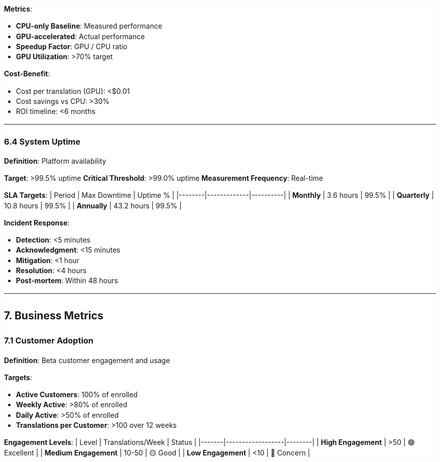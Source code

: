 **Metrics**:
- **CPU-only Baseline**: Measured performance
- **GPU-accelerated**: Actual performance
- **Speedup Factor**: GPU / CPU ratio
- **GPU Utilization**: >70% target

**Cost-Benefit**:
- Cost per translation (GPU): <$0.01
- Cost savings vs CPU: >30%
- ROI timeline: <6 months

---

### 6.4 System Uptime

**Definition**: Platform availability

**Target**: >99.5% uptime
**Critical Threshold**: >99.0% uptime
**Measurement Frequency**: Real-time

**SLA Targets**:
| Period | Max Downtime | Uptime % |
|--------|-------------|----------|
| **Monthly** | 3.6 hours | 99.5% |
| **Quarterly** | 10.8 hours | 99.5% |
| **Annually** | 43.2 hours | 99.5% |

**Incident Response**:
- **Detection**: <5 minutes
- **Acknowledgment**: <15 minutes
- **Mitigation**: <1 hour
- **Resolution**: <4 hours
- **Post-mortem**: Within 48 hours

---

## 7. Business Metrics

### 7.1 Customer Adoption

**Definition**: Beta customer engagement and usage

**Targets**:
- **Active Customers**: 100% of enrolled
- **Weekly Active**: >80% of enrolled
- **Daily Active**: >50% of enrolled
- **Translations per Customer**: >100 over 12 weeks

**Engagement Levels**:
| Level | Translations/Week | Status |
|-------|------------------|--------|
| **High Engagement** | >50 | 🟢 Excellent |
| **Medium Engagement** | 10-50 | 🟡 Good |
| **Low Engagement** | <10 | 🔴 Concern |
